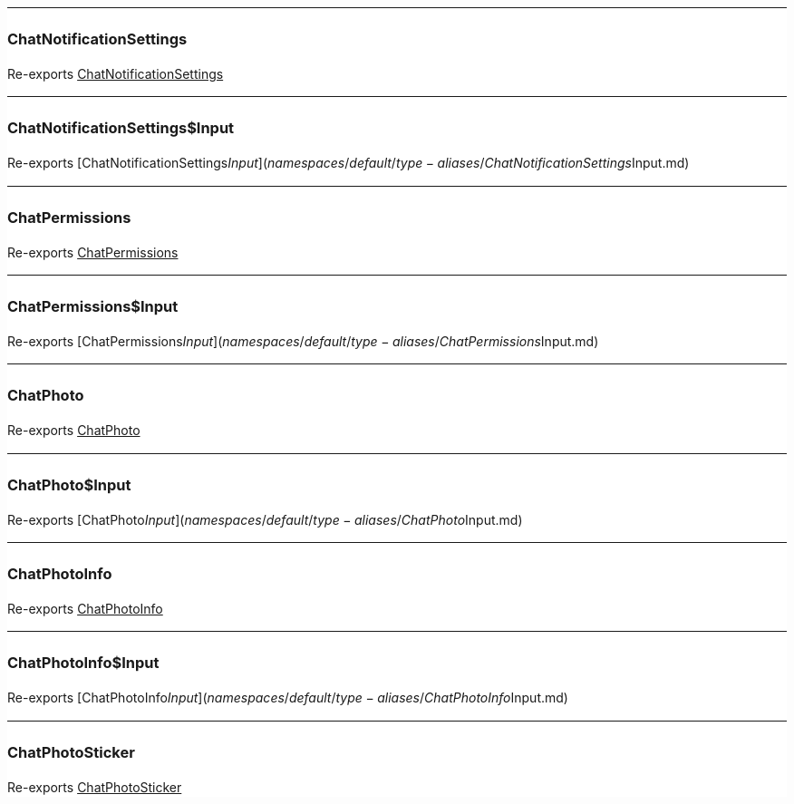***

### ChatNotificationSettings

Re-exports [ChatNotificationSettings](namespaces/default/type-aliases/ChatNotificationSettings.md)

***

### ChatNotificationSettings$Input

Re-exports [ChatNotificationSettings$Input](namespaces/default/type-aliases/ChatNotificationSettings$Input.md)

***

### ChatPermissions

Re-exports [ChatPermissions](namespaces/default/type-aliases/ChatPermissions.md)

***

### ChatPermissions$Input

Re-exports [ChatPermissions$Input](namespaces/default/type-aliases/ChatPermissions$Input.md)

***

### ChatPhoto

Re-exports [ChatPhoto](namespaces/default/type-aliases/ChatPhoto.md)

***

### ChatPhoto$Input

Re-exports [ChatPhoto$Input](namespaces/default/type-aliases/ChatPhoto$Input.md)

***

### ChatPhotoInfo

Re-exports [ChatPhotoInfo](namespaces/default/type-aliases/ChatPhotoInfo.md)

***

### ChatPhotoInfo$Input

Re-exports [ChatPhotoInfo$Input](namespaces/default/type-aliases/ChatPhotoInfo$Input.md)

***

### ChatPhotoSticker

Re-exports [ChatPhotoSticker](namespaces/default/type-aliases/ChatPhotoSticker.md)

